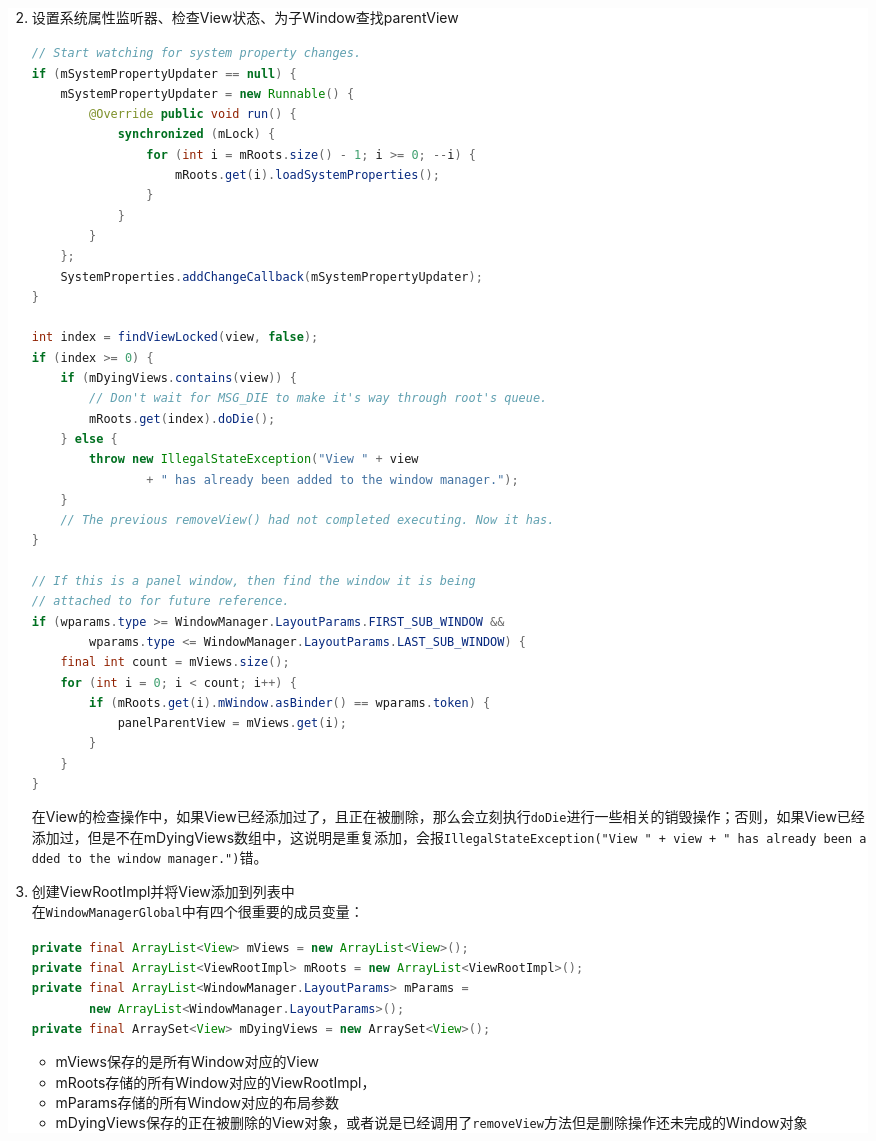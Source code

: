 2. 设置系统属性监听器、检查View状态、为子Window查找parentView

   ```java
   // Start watching for system property changes.
   if (mSystemPropertyUpdater == null) {
       mSystemPropertyUpdater = new Runnable() {
           @Override public void run() {
               synchronized (mLock) {
                   for (int i = mRoots.size() - 1; i >= 0; --i) {
                       mRoots.get(i).loadSystemProperties();
                   }
               }
           }
       };
       SystemProperties.addChangeCallback(mSystemPropertyUpdater);
   }
   
   int index = findViewLocked(view, false);
   if (index >= 0) {
       if (mDyingViews.contains(view)) {
           // Don't wait for MSG_DIE to make it's way through root's queue.
           mRoots.get(index).doDie();
       } else {
           throw new IllegalStateException("View " + view
                   + " has already been added to the window manager.");
       }
       // The previous removeView() had not completed executing. Now it has.
   }
   
   // If this is a panel window, then find the window it is being
   // attached to for future reference.
   if (wparams.type >= WindowManager.LayoutParams.FIRST_SUB_WINDOW &&
           wparams.type <= WindowManager.LayoutParams.LAST_SUB_WINDOW) {
       final int count = mViews.size();
       for (int i = 0; i < count; i++) {
           if (mRoots.get(i).mWindow.asBinder() == wparams.token) {
               panelParentView = mViews.get(i);
           }
       }
   }
   ```
   在View的检查操作中，如果View已经添加过了，且正在被删除，那么会立刻执行`doDie`进行一些相关的销毁操作；否则，如果View已经添加过，但是不在mDyingViews数组中，这说明是重复添加，会报`IllegalStateException("View " + view + " has already been added to the window manager.")`错。

3. 创建ViewRootImpl并将View添加到列表中  
   在`WindowManagerGlobal`中有四个很重要的成员变量：
   ```java
   private final ArrayList<View> mViews = new ArrayList<View>();
   private final ArrayList<ViewRootImpl> mRoots = new ArrayList<ViewRootImpl>();
   private final ArrayList<WindowManager.LayoutParams> mParams =
           new ArrayList<WindowManager.LayoutParams>();
   private final ArraySet<View> mDyingViews = new ArraySet<View>();
   ```
   - mViews保存的是所有Window对应的View
   - mRoots存储的所有Window对应的ViewRootImpl，
   - mParams存储的所有Window对应的布局参数
   - mDyingViews保存的正在被删除的View对象，或者说是已经调用了`removeView`方法但是删除操作还未完成的Window对象
